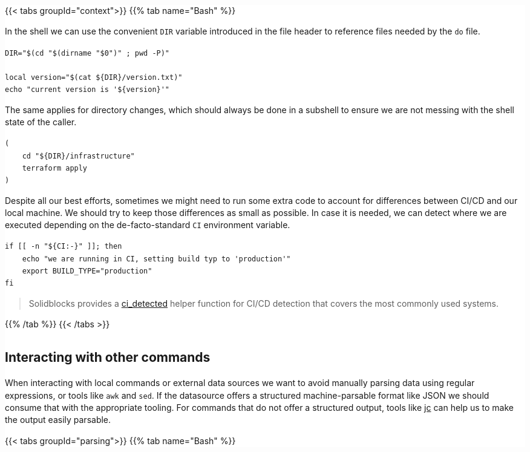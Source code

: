 {{< tabs groupId="context">}}
{{% tab name="Bash" %}}

In the shell we can use the convenient `DIR` variable introduced in the file header to reference files needed 
by the `do` file.

```shell
DIR="$(cd "$(dirname "$0")" ; pwd -P)"

local version="$(cat ${DIR}/version.txt)"
echo "current version is '${version}'"
```

The same applies for directory changes, which should always be done in a subshell to ensure we are not messing with the
shell state of the caller.

```shell
(
    cd "${DIR}/infrastructure"
    terraform apply
)
```

Despite all our best efforts, sometimes we might need to run some extra code to account for differences between 
CI/CD and our local machine. We should try to keep those differences as small as possible. In case it is needed, 
we can detect where we are executed depending on the de-facto-standard `CI` environment variable. 

```shell
if [[ -n "${CI:-}" ]]; then
    echo "we are running in CI, setting build typ to 'production'"
    export BUILD_TYPE="production"
fi
```

> Solidblocks provides a [ci_detected](https://pellepelster.github.io/solidblocks/shell/ci/index.html#ci_detected) 
> helper function for CI/CD detection that covers the most commonly used systems.

{{% /tab %}}
{{< /tabs >}}

## Interacting with other commands

When interacting with local commands or external data sources we want to avoid manually parsing data using regular 
expressions, or tools like `awk` and `sed`. If the datasource offers a structured machine-parsable format like JSON 
we should consume that with the appropriate tooling. For commands that do not offer a structured output, tools 
like [jc](https://kellyjonbrazil.github.io/jc/) can help us to make the output easily parsable.

{{< tabs groupId="parsing">}}
{{% tab name="Bash" %}}
